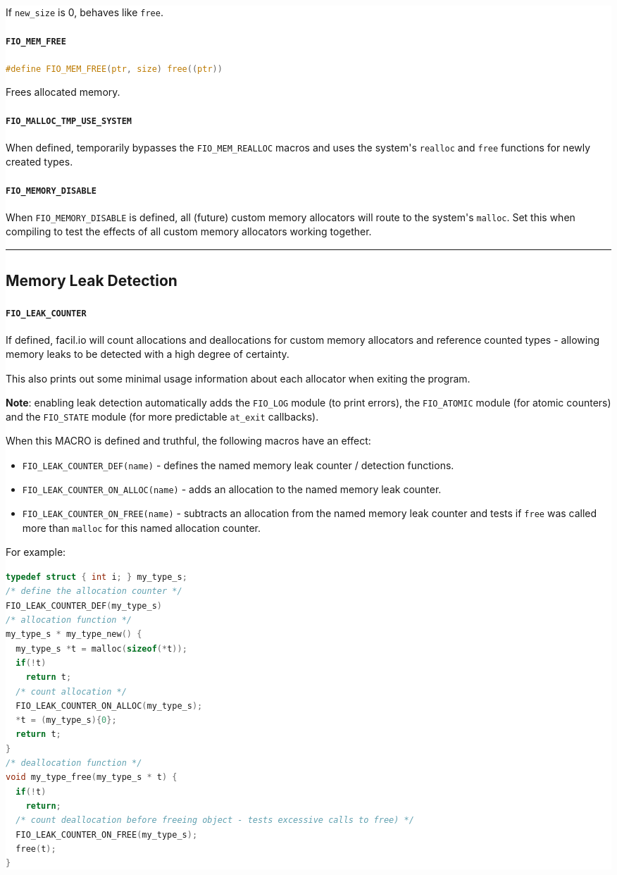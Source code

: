 If `new_size` is 0, behaves like `free`.

#### `FIO_MEM_FREE`

```c
#define FIO_MEM_FREE(ptr, size) free((ptr))
```

Frees allocated memory.

#### `FIO_MALLOC_TMP_USE_SYSTEM`

When defined, temporarily bypasses the `FIO_MEM_REALLOC` macros and uses the system's `realloc` and `free` functions for newly created types.

#### `FIO_MEMORY_DISABLE`

When `FIO_MEMORY_DISABLE` is defined, all (future) custom memory allocators will route to the system's `malloc`. Set this when compiling to test the effects of all custom memory allocators working together.

-------------------------------------------------------------------------------

## Memory Leak Detection

#### `FIO_LEAK_COUNTER`

If defined, facil.io will count allocations and deallocations for custom memory allocators and reference counted types - allowing memory leaks to be detected with a high degree of certainty.

This also prints out some minimal usage information about each allocator when exiting the program. 

**Note**: enabling leak detection automatically adds the `FIO_LOG` module (to print errors), the `FIO_ATOMIC` module (for atomic counters) and the `FIO_STATE` module (for more predictable `at_exit` callbacks).

When this MACRO is defined and truthful, the following macros have an effect:

- `FIO_LEAK_COUNTER_DEF(name)` - defines the named memory leak counter / detection functions.

- `FIO_LEAK_COUNTER_ON_ALLOC(name)` - adds an allocation to the named memory leak counter.

- `FIO_LEAK_COUNTER_ON_FREE(name)` - subtracts an allocation from the named memory leak counter and tests if `free` was called more than `malloc` for this named allocation counter.

For example:

```c
typedef struct { int i; } my_type_s;
/* define the allocation counter */
FIO_LEAK_COUNTER_DEF(my_type_s)
/* allocation function */
my_type_s * my_type_new() {
  my_type_s *t = malloc(sizeof(*t));
  if(!t)
    return t;
  /* count allocation */
  FIO_LEAK_COUNTER_ON_ALLOC(my_type_s);
  *t = (my_type_s){0};
  return t;
}
/* deallocation function */
void my_type_free(my_type_s * t) {
  if(!t)
    return;
  /* count deallocation before freeing object - tests excessive calls to free) */
  FIO_LEAK_COUNTER_ON_FREE(my_type_s);
  free(t);
}
```